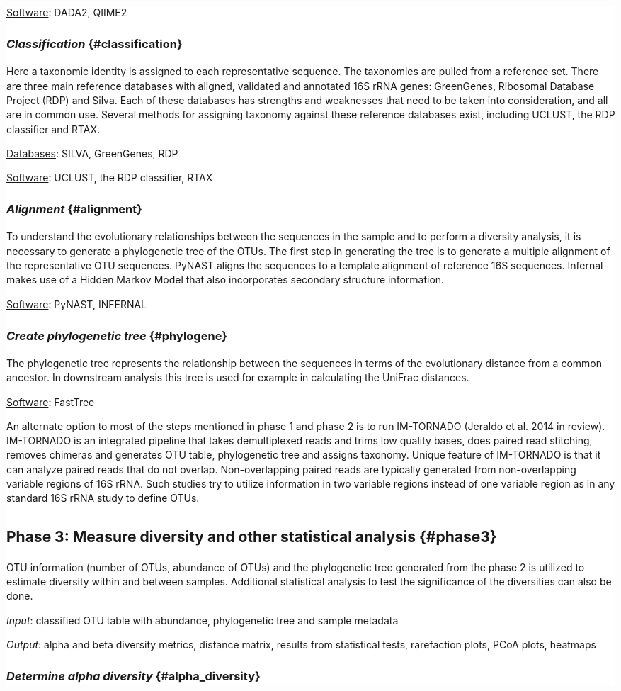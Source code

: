 <span style="text-decoration:underline;">Software</span>: DADA2, QIIME2

### **_Classification_** {#classification}

Here a taxonomic identity  is assigned to each representative sequence. The taxonomies are pulled from a reference set. There are three main reference databases with aligned, validated and annotated 16S rRNA genes: GreenGenes, Ribosomal Database Project (RDP) and Silva. Each of these databases has strengths and weaknesses that need to be taken into consideration, and all are in common use. Several methods for assigning taxonomy against these reference databases exist, including UCLUST, the RDP classifier and RTAX.

<span style="text-decoration:underline;">Databases</span>: SILVA, GreenGenes, RDP

<span style="text-decoration:underline;">Software</span>:  UCLUST, the RDP classifier, RTAX

### **_Alignment_** {#alignment}

To understand the evolutionary relationships between the sequences in the sample and to perform a diversity analysis, it is necessary to generate a phylogenetic tree of the OTUs. The first step in generating the tree is to generate a multiple alignment of the representative OTU sequences. PyNAST aligns the sequences to a template alignment of reference 16S sequences. Infernal makes use of a Hidden Markov Model that also incorporates secondary structure information.

<span style="text-decoration:underline;">Software</span>:  PyNAST, INFERNAL

### **_Create phylogenetic tree_** {#phylogene}

The phylogenetic tree represents the relationship between the sequences in terms of the evolutionary distance from a common ancestor. In downstream analysis this tree is used for example in calculating the UniFrac distances.

<span style="text-decoration:underline;">Software</span>:  FastTree

An alternate option to most of the steps mentioned in phase 1 and phase 2 is to run IM-TORNADO (Jeraldo et al. 2014 in review). IM-TORNADO is an integrated pipeline that takes demultiplexed reads and trims low quality bases, does paired read stitching, removes chimeras and generates OTU table, phylogenetic tree and assigns taxonomy. Unique feature of IM-TORNADO is that it can analyze paired reads that do not overlap. Non-overlapping paired reads are typically generated from non-overlapping variable regions of 16S rRNA. Such studies try to utilize information in two variable regions instead of one variable region as in any standard 16S rRNA study to define OTUs.

## **Phase 3: Measure diversity and other statistical analysis** {#phase3}

OTU information (number of OTUs, abundance of OTUs) and the phylogenetic tree generated from the phase 2 is utilized to estimate diversity within and between samples. Additional statistical analysis to test the significance of the diversities can also be done.

_Input_: classified OTU table with abundance, phylogenetic tree and sample metadata

_Output_: alpha and beta diversity metrics, distance matrix, results from statistical tests, rarefaction plots, PCoA plots, heatmaps

### **_Determine alpha diversity_** {#alpha_diversity}
